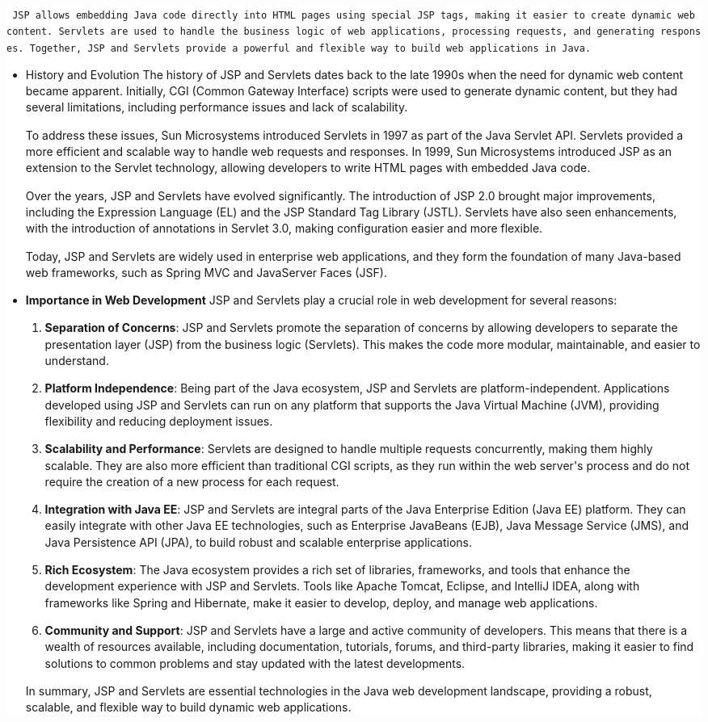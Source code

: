      JSP allows embedding Java code directly into HTML pages using special JSP tags, making it easier to create dynamic web content. Servlets are used to handle the business logic of web applications, processing requests, and generating responses. Together, JSP and Servlets provide a powerful and flexible way to build web applications in Java.


   - History and Evolution
     The history of JSP and Servlets dates back to the late 1990s when the need for dynamic web content became apparent. Initially, CGI (Common Gateway Interface) scripts were used to generate dynamic content, but they had several limitations, including performance issues and lack of scalability.

     To address these issues, Sun Microsystems introduced Servlets in 1997 as part of the Java Servlet API. Servlets provided a more efficient and scalable way to handle web requests and responses. In 1999, Sun Microsystems introduced JSP as an extension to the Servlet technology, allowing developers to write HTML pages with embedded Java code.

     Over the years, JSP and Servlets have evolved significantly. The introduction of JSP 2.0 brought major improvements, including the Expression Language (EL) and the JSP Standard Tag Library (JSTL). Servlets have also seen enhancements, with the introduction of annotations in Servlet 3.0, making configuration easier and more flexible.

     Today, JSP and Servlets are widely used in enterprise web applications, and they form the foundation of many Java-based web frameworks, such as Spring MVC and JavaServer Faces (JSF).

   - **Importance in Web Development**
     JSP and Servlets play a crucial role in web development for several reasons:

     1. **Separation of Concerns**: JSP and Servlets promote the separation of concerns by allowing developers to separate the presentation layer (JSP) from the business logic (Servlets). This makes the code more modular, maintainable, and easier to understand.

     2. **Platform Independence**: Being part of the Java ecosystem, JSP and Servlets are platform-independent. Applications developed using JSP and Servlets can run on any platform that supports the Java Virtual Machine (JVM), providing flexibility and reducing deployment issues.

     3. **Scalability and Performance**: Servlets are designed to handle multiple requests concurrently, making them highly scalable. They are also more efficient than traditional CGI scripts, as they run within the web server's process and do not require the creation of a new process for each request.

     4. **Integration with Java EE**: JSP and Servlets are integral parts of the Java Enterprise Edition (Java EE) platform. They can easily integrate with other Java EE technologies, such as Enterprise JavaBeans (EJB), Java Message Service (JMS), and Java Persistence API (JPA), to build robust and scalable enterprise applications.

     5. **Rich Ecosystem**: The Java ecosystem provides a rich set of libraries, frameworks, and tools that enhance the development experience with JSP and Servlets. Tools like Apache Tomcat, Eclipse, and IntelliJ IDEA, along with frameworks like Spring and Hibernate, make it easier to develop, deploy, and manage web applications.

     6. **Community and Support**: JSP and Servlets have a large and active community of developers. This means that there is a wealth of resources available, including documentation, tutorials, forums, and third-party libraries, making it easier to find solutions to common problems and stay updated with the latest developments.

     In summary, JSP and Servlets are essential technologies in the Java web development landscape, providing a robust, scalable, and flexible way to build dynamic web applications.
   